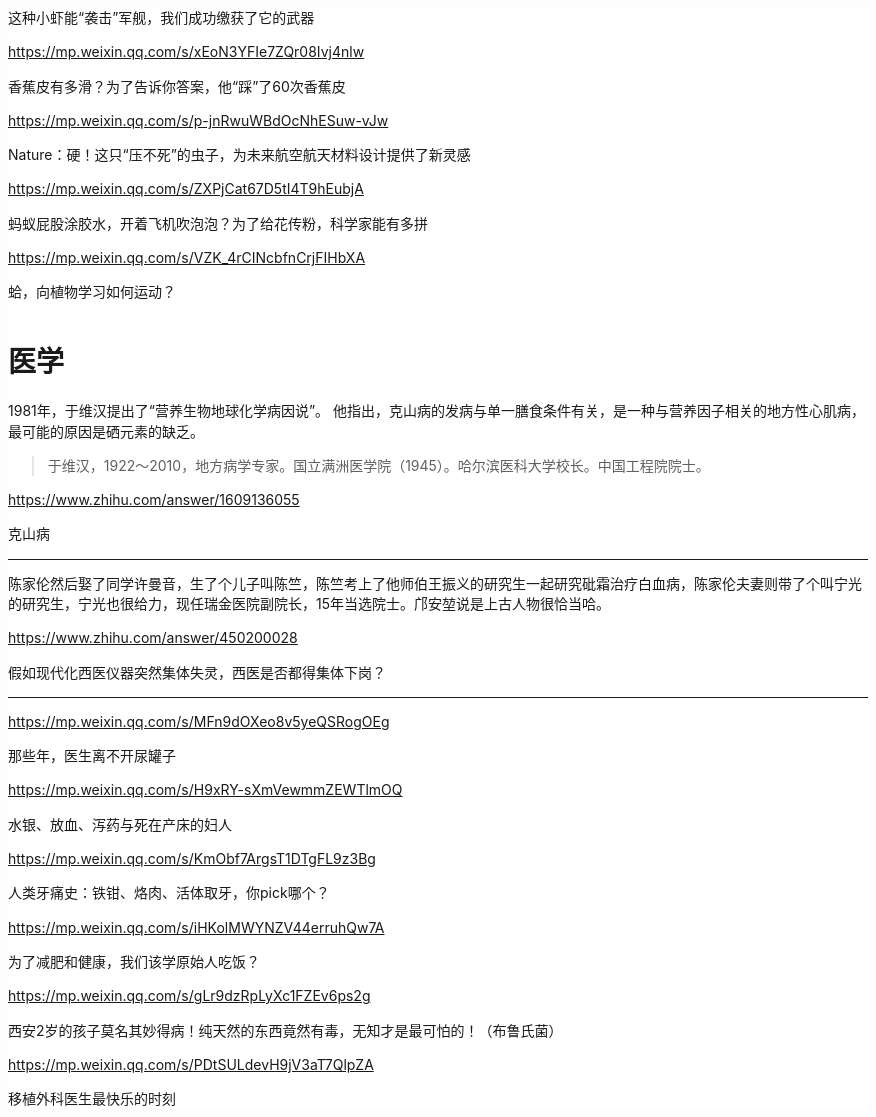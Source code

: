 这种小虾能“袭击”军舰，我们成功缴获了它的武器

https://mp.weixin.qq.com/s/xEoN3YFIe7ZQr08Ivj4nlw

香蕉皮有多滑？为了告诉你答案，他“踩”了60次香蕉皮

https://mp.weixin.qq.com/s/p-jnRwuWBdOcNhESuw-vJw

Nature：硬！这只“压不死”的虫子，为未来航空航天材料设计提供了新灵感

https://mp.weixin.qq.com/s/ZXPjCat67D5tI4T9hEubjA

蚂蚁屁股涂胶水，开着飞机吹泡泡？为了给花传粉，科学家能有多拼

https://mp.weixin.qq.com/s/VZK_4rCINcbfnCrjFIHbXA

蛤，向植物学习如何运动？

# 医学

1981年，于维汉提出了“营养生物地球化学病因说”。 他指出，克山病的发病与单一膳食条件有关，是一种与营养因子相关的地方性心肌病，最可能的原因是硒元素的缺乏。

>于维汉，1922～2010，地方病学专家。国立满洲医学院（1945）。哈尔滨医科大学校长。中国工程院院士。

https://www.zhihu.com/answer/1609136055

克山病

---

陈家伦然后娶了同学许曼音，生了个儿子叫陈竺，陈竺考上了他师伯王振义的研究生一起研究砒霜治疗白血病，陈家伦夫妻则带了个叫宁光的研究生，宁光也很给力，现任瑞金医院副院长，15年当选院士。邝安堃说是上古人物很恰当哈。

https://www.zhihu.com/answer/450200028

假如现代化西医仪器突然集体失灵，西医是否都得集体下岗？

---

https://mp.weixin.qq.com/s/MFn9dOXeo8v5yeQSRogOEg

那些年，医生离不开尿罐子

https://mp.weixin.qq.com/s/H9xRY-sXmVewmmZEWTlmOQ

水银、放血、泻药与死在产床的妇人

https://mp.weixin.qq.com/s/KmObf7ArgsT1DTgFL9z3Bg

人类牙痛史：铁钳、烙肉、活体取牙，你pick哪个？

https://mp.weixin.qq.com/s/iHKolMWYNZV44erruhQw7A

为了减肥和健康，我们该学原始人吃饭？

https://mp.weixin.qq.com/s/gLr9dzRpLyXc1FZEv6ps2g

西安2岁的孩子莫名其妙得病！纯天然的东西竟然有毒，无知才是最可怕的！（布鲁氏菌）

https://mp.weixin.qq.com/s/PDtSULdevH9jV3aT7QlpZA

移植外科医生最快乐的时刻
